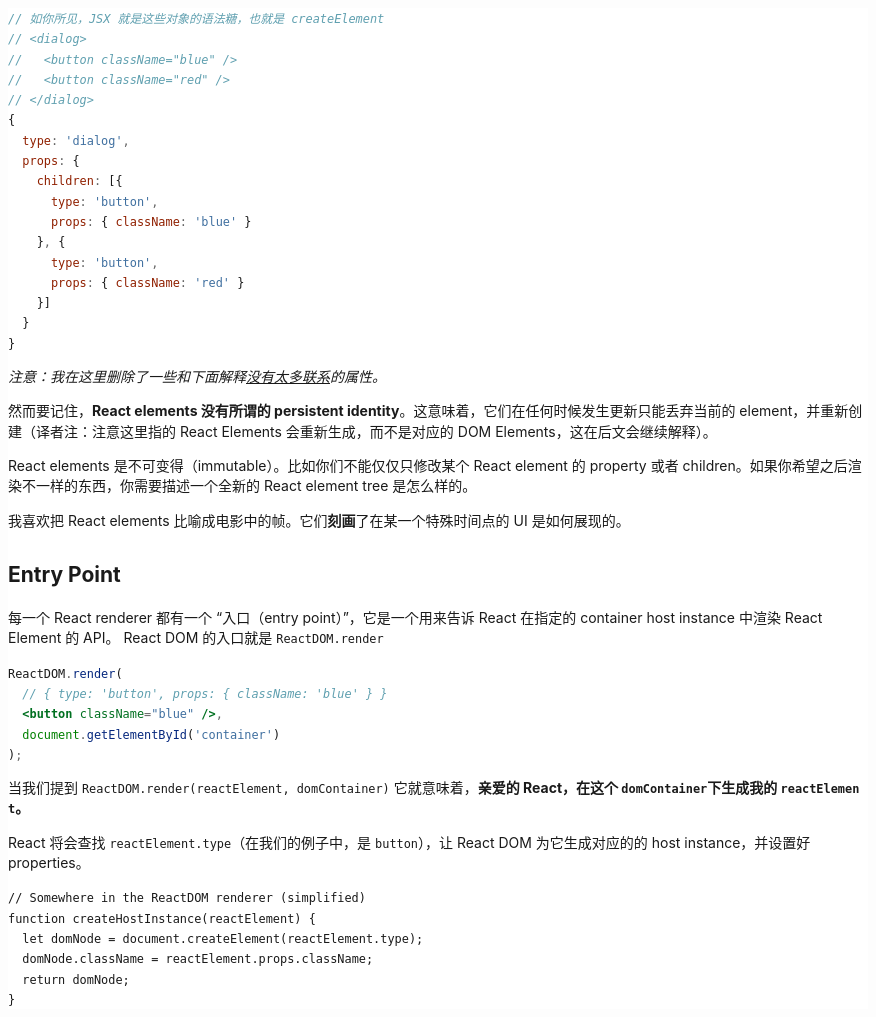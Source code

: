 ```jsx
// 如你所见，JSX 就是这些对象的语法糖，也就是 createElement
// <dialog>
//   <button className="blue" />
//   <button className="red" />
// </dialog>
{
  type: 'dialog',
  props: {
    children: [{
      type: 'button',
      props: { className: 'blue' }
    }, {
      type: 'button',
      props: { className: 'red' }
    }]
  }
}
```

_注意：我在这里删除了一些和下面解释[没有太多联系](/why-do-react-elements-have-typeof-property/)的属性。_

然而要记住，**React elements 没有所谓的 persistent identity**。这意味着，它们在任何时候发生更新只能丢弃当前的 element，并重新创建（译者注：注意这里指的 React Elements 会重新生成，而不是对应的 DOM Elements，这在后文会继续解释）。

React elements 是不可变得（immutable）。比如你们不能仅仅只修改某个 React element 的 property 或者 children。如果你希望之后渲染不一样的东西，你需要描述一个全新的 React element tree 是怎么样的。

我喜欢把 React elements 比喻成电影中的帧。它们**刻画**了在某一个特殊时间点的 UI 是如何展现的。

## Entry Point

每一个 React renderer 都有一个 “入口（entry point）”，它是一个用来告诉 React 在指定的 container host instance 中渲染 React Element 的 API。
React DOM 的入口就是 `ReactDOM.render`

```jsx
ReactDOM.render(
  // { type: 'button', props: { className: 'blue' } }
  <button className="blue" />,
  document.getElementById('container')
);
```

当我们提到 `ReactDOM.render(reactElement, domContainer)` 它就意味着，**亲爱的 React，在这个 `domContainer`下生成我的 `reactElement`。**

React 将会查找 `reactElement.type`（在我们的例子中，是 `button`），让 React DOM 为它生成对应的的 host instance，并设置好 properties。

```jsx{3,4}
// Somewhere in the ReactDOM renderer (simplified)
function createHostInstance(reactElement) {
  let domNode = document.createElement(reactElement.type);
  domNode.className = reactElement.props.className;
  return domNode;
}
```
